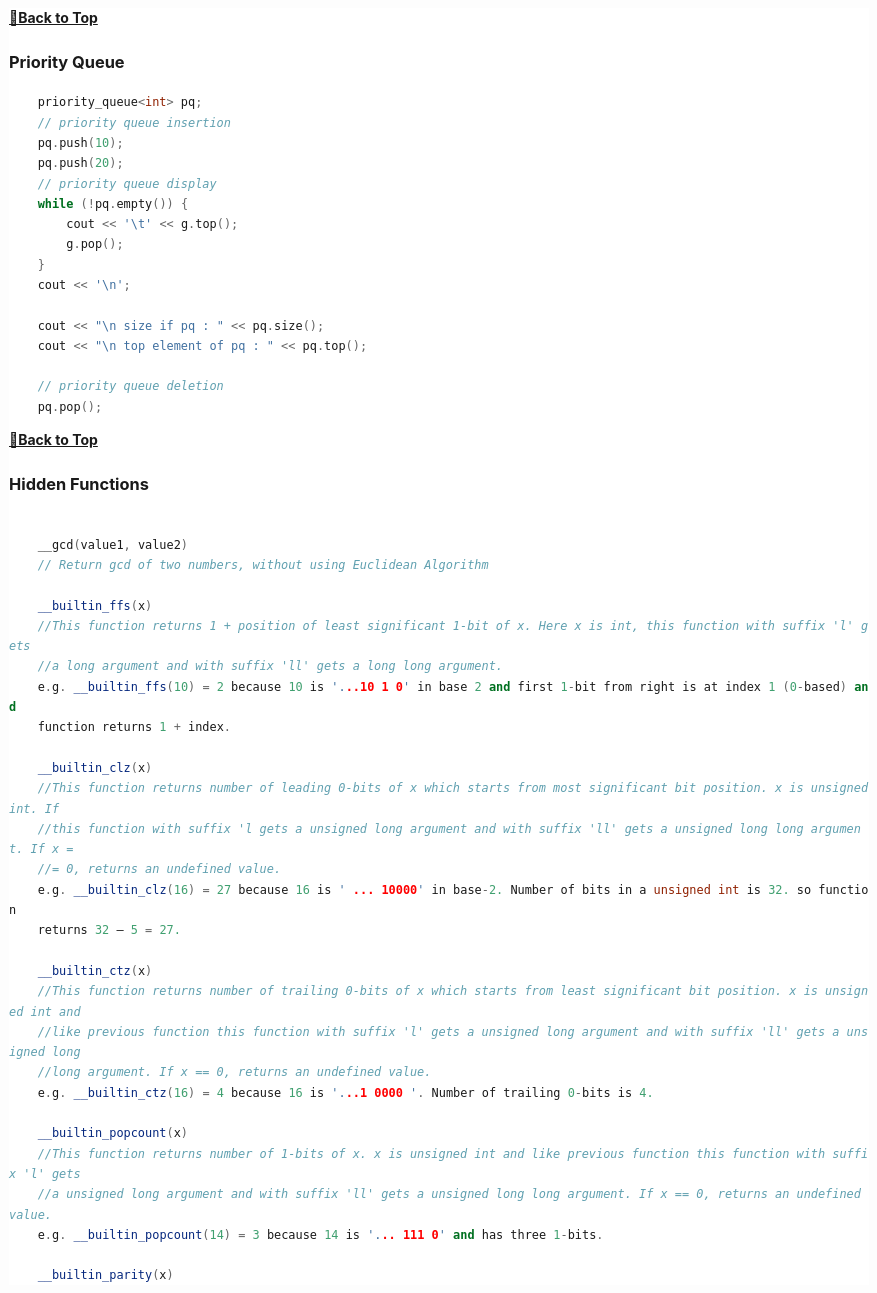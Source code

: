 **[🔼Back to Top](#table-of-contents)**

### Priority Queue

```cpp
	priority_queue<int> pq;
	// priority queue insertion
	pq.push(10);
	pq.push(20);
	// priority queue display
	while (!pq.empty()) {
		cout << '\t' << g.top();
		g.pop();
	}
	cout << '\n';

	cout << "\n size if pq : " << pq.size();
	cout << "\n top element of pq : " << pq.top();

	// priority queue deletion
	pq.pop();
```
**[🔼Back to Top](#table-of-contents)**

### Hidden Functions

```cpp

    __gcd(value1, value2)
    // Return gcd of two numbers, without using Euclidean Algorithm

    __builtin_ffs(x)
    //This function returns 1 + position of least significant 1-bit of x. Here x is int, this function with suffix 'l' gets
    //a long argument and with suffix 'll' gets a long long argument.
    e.g. __builtin_ffs(10) = 2 because 10 is '...10 1 0' in base 2 and first 1-bit from right is at index 1 (0-based) and
    function returns 1 + index.

    __builtin_clz(x)
    //This function returns number of leading 0-bits of x which starts from most significant bit position. x is unsigned int. If
    //this function with suffix 'l gets a unsigned long argument and with suffix 'll' gets a unsigned long long argument. If x =
    //= 0, returns an undefined value.
    e.g. __builtin_clz(16) = 27 because 16 is ' ... 10000' in base-2. Number of bits in a unsigned int is 32. so function
    returns 32 — 5 = 27.

    __builtin_ctz(x)
    //This function returns number of trailing 0-bits of x which starts from least significant bit position. x is unsigned int and
    //like previous function this function with suffix 'l' gets a unsigned long argument and with suffix 'll' gets a unsigned long
    //long argument. If x == 0, returns an undefined value.
    e.g. __builtin_ctz(16) = 4 because 16 is '...1 0000 '. Number of trailing 0-bits is 4.

    __builtin_popcount(x)
    //This function returns number of 1-bits of x. x is unsigned int and like previous function this function with suffix 'l' gets
    //a unsigned long argument and with suffix 'll' gets a unsigned long long argument. If x == 0, returns an undefined value.
    e.g. __builtin_popcount(14) = 3 because 14 is '... 111 0' and has three 1-bits.

    __builtin_parity(x)
```
